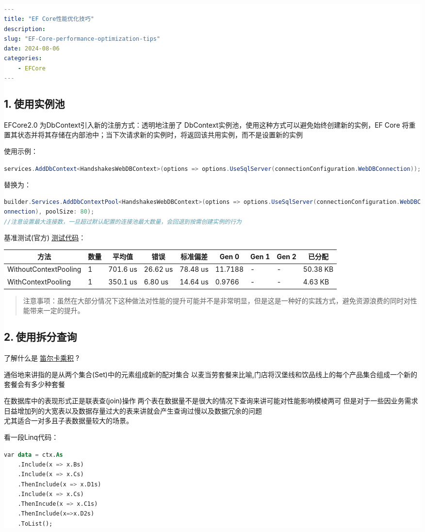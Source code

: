 ```yaml
---
title: "EF Core性能优化技巧"
description: 
slug: "EF-Core-performance-optimization-tips"
date: 2024-08-06
categories:
    - EFCore
---
```


## 1. 使用实例池

EFCore2.0 为DbContext引入新的注册方式：透明地注册了 DbContext实例池，使用这种方式可以避免始终创建新的实例，EF Core 将重置其状态并将其存储在内部池中；当下次请求新的实例时，将返回该共用实例，而不是设置新的实例

使用示例：

```csharp
services.AddDbContext<HandshakesWebDBContext>(options => options.UseSqlServer(connectionConfiguration.WebDBConnection));
```

替换为：

```csharp
builder.Services.AddDbContextPool<HandshakesWebDBContext>(options => options.UseSqlServer(connectionConfiguration.WebDBConnection), poolSize: 80);
//注意设置最大连接数，一旦超过默认配置的连接池最大数量，会回退到按需创建实例的行为
```

基准测试(官方) [测试代码](https://github.com/dotnet/EntityFramework.Docs/blob/main/samples/core/Benchmarks/ContextPooling.cs)：

| 方法                  | 数量 | 平均值   | 错误     | 标准偏差 | Gen 0   | Gen 1 | Gen 2 | 已分配   |
| --------------------- | ---- | -------- | -------- | -------- | ------- | ----- | ----- | -------- |
| WithoutContextPooling | 1    | 701.6 us | 26.62 us | 78.48 us | 11.7188 | \-    | \-    | 50.38 KB |
| WithContextPooling    | 1    | 350.1 us | 6.80 us  | 14.64 us | 0.9766  | \-    | \-    | 4.63 KB  |

> 注意事项：虽然在大部分情况下这种做法对性能的提升可能并不是非常明显，但是这是一种好的实践方式，避免资源浪费的同时对性能带来一定的提升。

## 2. 使用拆分查询

了解什么是 [笛尔卡乘积](https://www.wikiwand.com/en/Cartesian_product) ?

通俗地来讲指的是从两个集合(Set)中的元素组成新的配对集合 以麦当劳套餐来比喻,门店将汉堡线和饮品线上的每个产品集合组成一个新的套餐会有多少种套餐

在数据库中的表现形式正是联表查(join)操作 两个表在数据量不是很大的情况下查询来讲可能对性能影响模棱两可 但是对于一些因业务需求日益增加列的大宽表以及数据存量过大的表来讲就会产生查询过慢以及数据冗余的问题  
尤其适合一对多且子表数据量较大的场景。

看一段Linq代码：

```sql
var data = ctx.As
    .Include(x => x.Bs)
    .Include(x => x.Cs)
    .ThenInclude(x => x.D1s)
    .Include(x => x.Cs)
    .ThenIncude(x => x.C1s)
    .ThenInclude(x=>x.D2s)
    .ToList();
```
